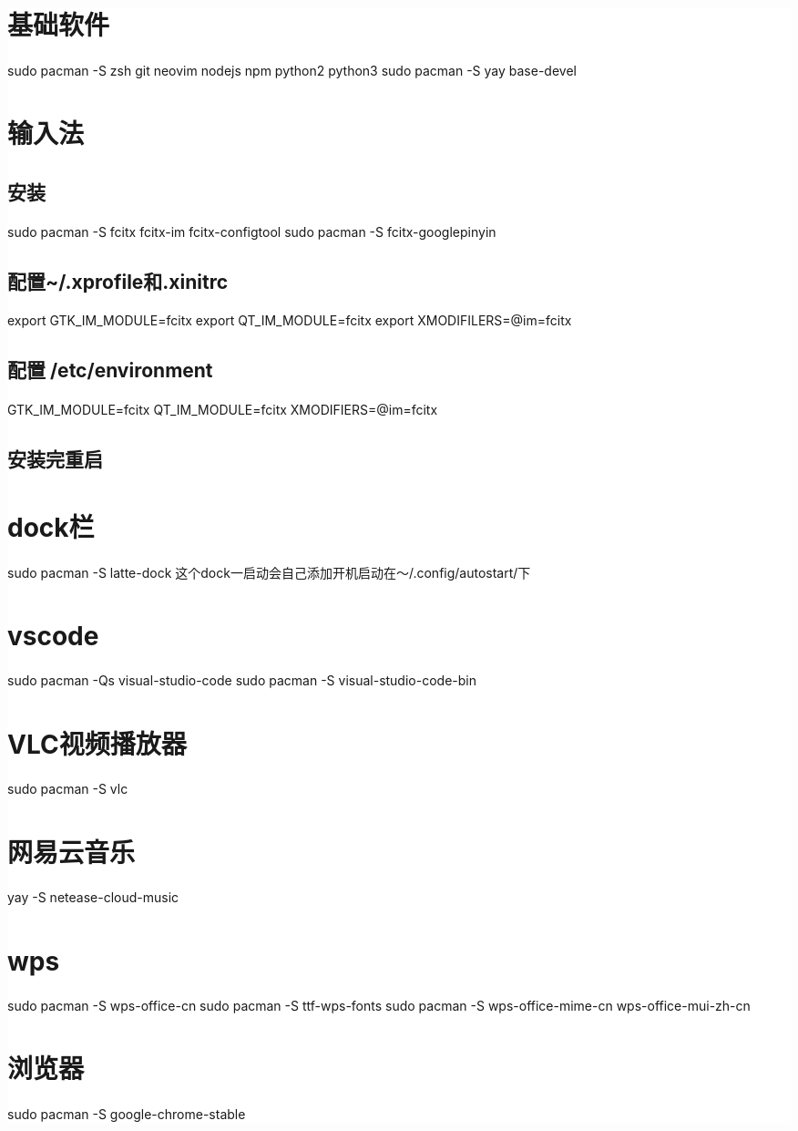 # 基础软件
sudo pacman -S zsh git neovim nodejs npm python2 python3
sudo pacman -S yay base-devel

# 输入法
## 安装
sudo pacman -S fcitx fcitx-im fcitx-configtool 
sudo pacman -S fcitx-googlepinyin
## 配置~/.xprofile和.xinitrc 
export GTK_IM_MODULE=fcitx
export QT_IM_MODULE=fcitx
export XMODIFILERS=@im=fcitx
## 配置 /etc/environment
GTK_IM_MODULE=fcitx
QT_IM_MODULE=fcitx
XMODIFIERS=@im=fcitx

## 安装完重启

# dock栏
sudo pacman -S latte-dock
这个dock一启动会自己添加开机启动在～/.config/autostart/下
# vscode
sudo pacman -Qs visual-studio-code
sudo pacman -S visual-studio-code-bin
# VLC视频播放器
sudo pacman -S vlc
# 网易云音乐
yay -S netease-cloud-music
# wps
sudo pacman -S  wps-office-cn
sudo pacman -S  ttf-wps-fonts
sudo pacman -S wps-office-mime-cn wps-office-mui-zh-cn

# 浏览器
sudo pacman -S  google-chrome-stable
